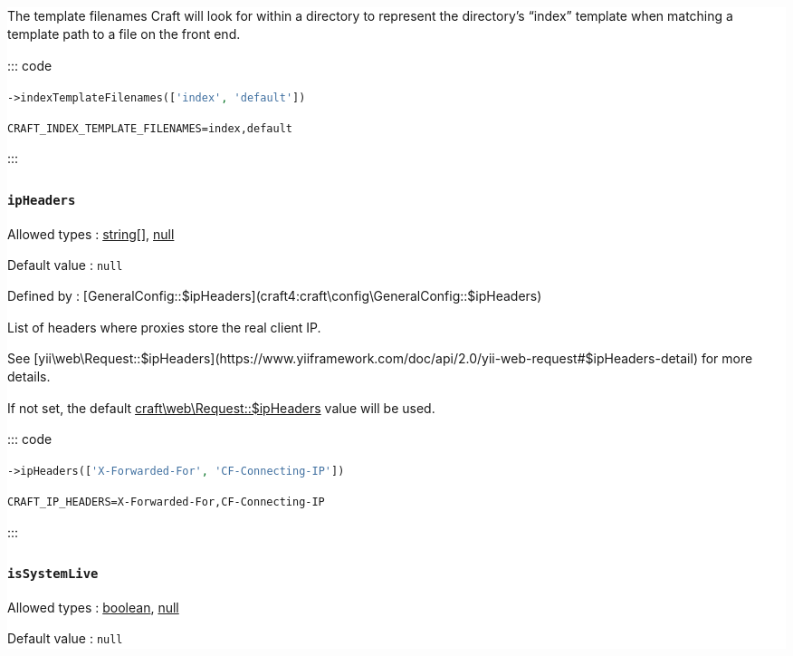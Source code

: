 </div>

The template filenames Craft will look for within a directory to represent the directory’s “index” template when
matching a template path to a file on the front end.

::: code
```php Static Config
->indexTemplateFilenames(['index', 'default'])
```
```shell Environment Override
CRAFT_INDEX_TEMPLATE_FILENAMES=index,default
```
:::



### `ipHeaders`

<div class="compact">

Allowed types
:  [string](https://php.net/language.types.string)[], [null](https://php.net/language.types.null)

Default value
:  `null`

Defined by
:  [GeneralConfig::$ipHeaders](craft4:craft\config\GeneralConfig::$ipHeaders)

</div>

List of headers where proxies store the real client IP.

See [yii\web\Request::$ipHeaders](https://www.yiiframework.com/doc/api/2.0/yii-web-request#$ipHeaders-detail) for more details.

If not set, the default [craft\web\Request::$ipHeaders](https://docs.craftcms.com/api/v4/craft-web-request.html#property-ipheaders) value will be used.

::: code
```php Static Config
->ipHeaders(['X-Forwarded-For', 'CF-Connecting-IP'])
```
```shell Environment Override
CRAFT_IP_HEADERS=X-Forwarded-For,CF-Connecting-IP
```
:::



### `isSystemLive`

<div class="compact">

Allowed types
:  [boolean](https://php.net/language.types.boolean), [null](https://php.net/language.types.null)

Default value
:  `null`
